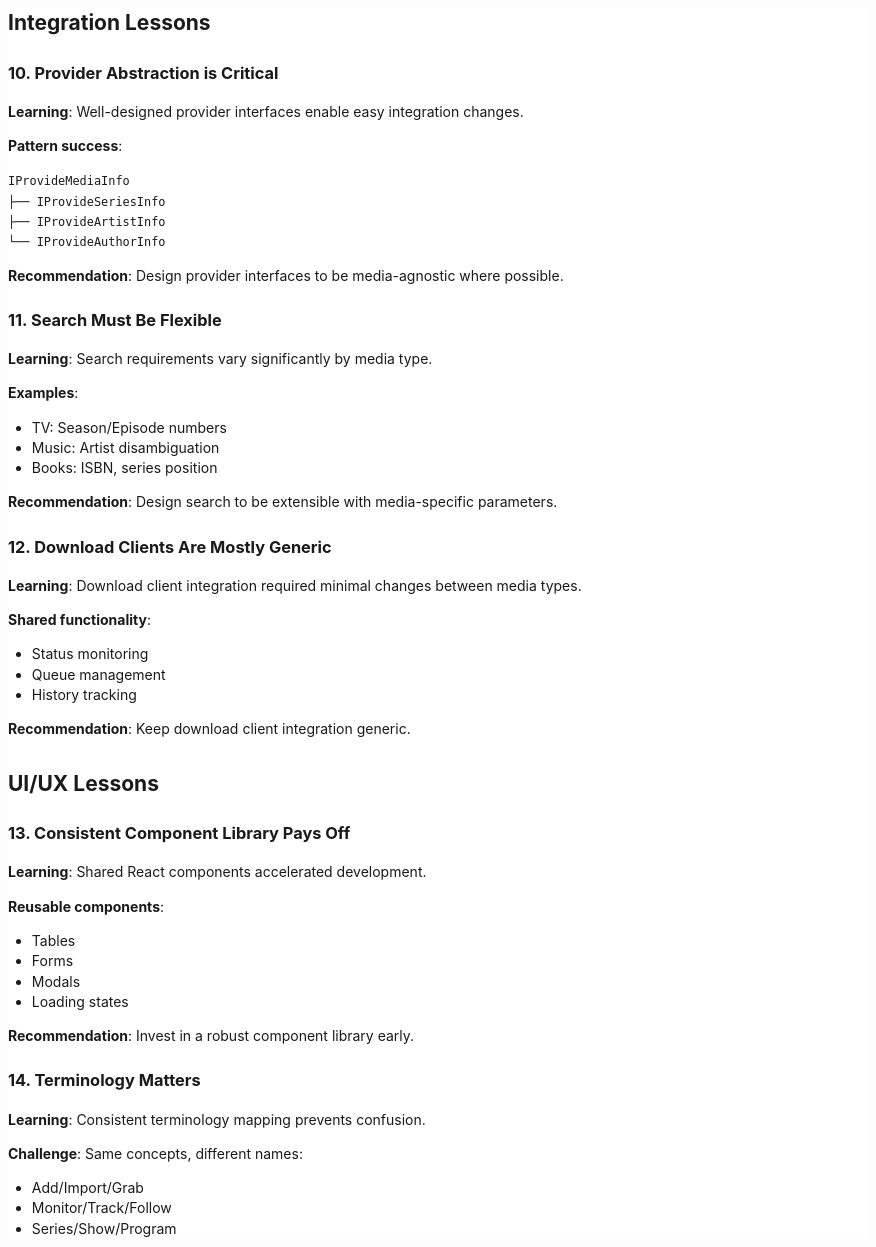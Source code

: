## Integration Lessons

### 10. Provider Abstraction is Critical
**Learning**: Well-designed provider interfaces enable easy integration changes.

**Pattern success**:
```csharp
IProvideMediaInfo
├── IProvideSeriesInfo
├── IProvideArtistInfo
└── IProvideAuthorInfo
```

**Recommendation**: Design provider interfaces to be media-agnostic where possible.

### 11. Search Must Be Flexible
**Learning**: Search requirements vary significantly by media type.

**Examples**:
- TV: Season/Episode numbers
- Music: Artist disambiguation
- Books: ISBN, series position

**Recommendation**: Design search to be extensible with media-specific parameters.

### 12. Download Clients Are Mostly Generic
**Learning**: Download client integration required minimal changes between media types.

**Shared functionality**:
- Status monitoring
- Queue management
- History tracking

**Recommendation**: Keep download client integration generic.

## UI/UX Lessons

### 13. Consistent Component Library Pays Off
**Learning**: Shared React components accelerated development.

**Reusable components**:
- Tables
- Forms
- Modals
- Loading states

**Recommendation**: Invest in a robust component library early.

### 14. Terminology Matters
**Learning**: Consistent terminology mapping prevents confusion.

**Challenge**: Same concepts, different names:
- Add/Import/Grab
- Monitor/Track/Follow
- Series/Show/Program

